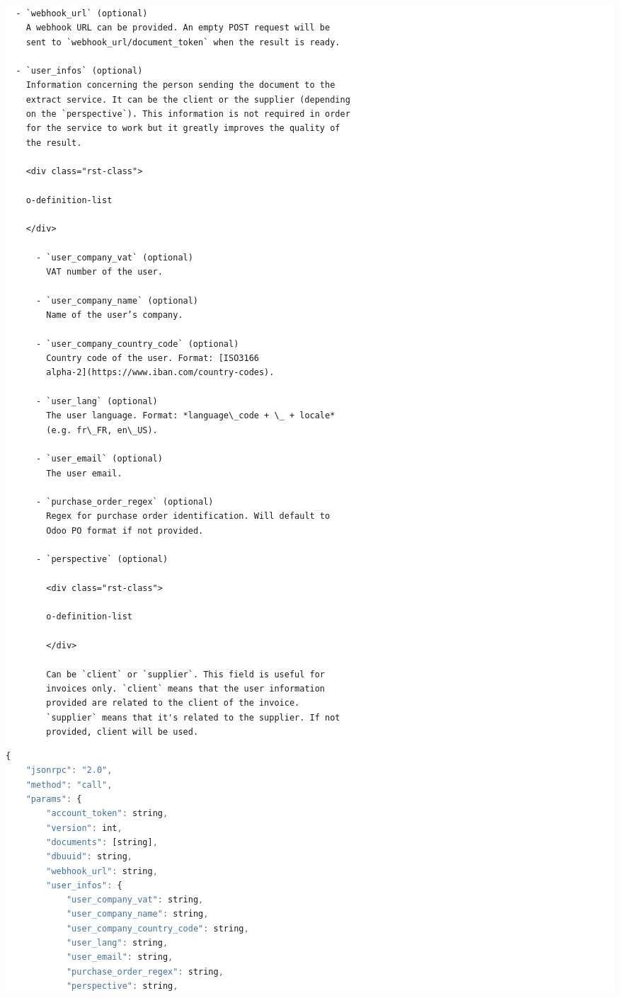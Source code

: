       - `webhook_url` (optional)  
        A webhook URL can be provided. An empty POST request will be
        sent to `webhook_url/document_token` when the result is ready.
    
      - `user_infos` (optional)  
        Information concerning the person sending the document to the
        extract service. It can be the client or the supplier (depending
        on the `perspective`). This information is not required in order
        for the service to work but it greatly improves the quality of
        the result.
        
        <div class="rst-class">
        
        o-definition-list
        
        </div>
        
          - `user_company_vat` (optional)  
            VAT number of the user.
        
          - `user_company_name` (optional)  
            Name of the user’s company.
        
          - `user_company_country_code` (optional)  
            Country code of the user. Format: [ISO3166
            alpha-2](https://www.iban.com/country-codes).
        
          - `user_lang` (optional)  
            The user language. Format: *language\_code + \_ + locale*
            (e.g. fr\_FR, en\_US).
        
          - `user_email` (optional)  
            The user email.
        
          - `purchase_order_regex` (optional)  
            Regex for purchase order identification. Will default to
            Odoo PO format if not provided.
        
          - `perspective` (optional)
            
            <div class="rst-class">
            
            o-definition-list
            
            </div>
            
            Can be `client` or `supplier`. This field is useful for
            invoices only. `client` means that the user information
            provided are related to the client of the invoice.
            `supplier` means that it's related to the supplier. If not
            provided, client will be used.



``` js
{
    "jsonrpc": "2.0",
    "method": "call",
    "params": {
        "account_token": string,
        "version": int,
        "documents": [string],
        "dbuuid": string,
        "webhook_url": string,
        "user_infos": {
            "user_company_vat": string,
            "user_company_name": string,
            "user_company_country_code": string,
            "user_lang": string,
            "user_email": string,
            "purchase_order_regex": string,
            "perspective": string,
```